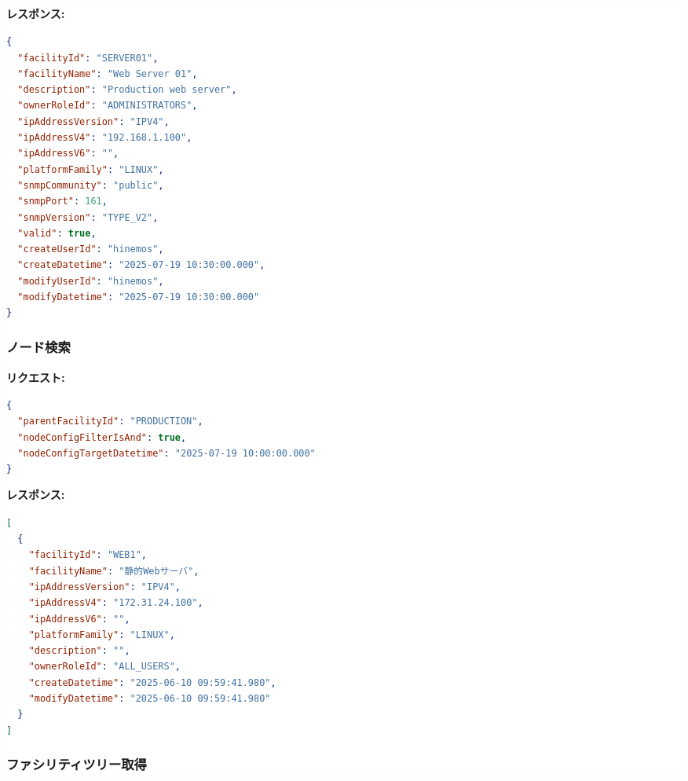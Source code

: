 **レスポンス:**
```json
{
  "facilityId": "SERVER01",
  "facilityName": "Web Server 01",
  "description": "Production web server",
  "ownerRoleId": "ADMINISTRATORS",
  "ipAddressVersion": "IPV4",
  "ipAddressV4": "192.168.1.100",
  "ipAddressV6": "",
  "platformFamily": "LINUX",
  "snmpCommunity": "public",
  "snmpPort": 161,
  "snmpVersion": "TYPE_V2",
  "valid": true,
  "createUserId": "hinemos",
  "createDatetime": "2025-07-19 10:30:00.000",
  "modifyUserId": "hinemos",
  "modifyDatetime": "2025-07-19 10:30:00.000"
}
```

### ノード検索

**リクエスト:**
```json
{
  "parentFacilityId": "PRODUCTION",
  "nodeConfigFilterIsAnd": true,
  "nodeConfigTargetDatetime": "2025-07-19 10:00:00.000"
}
```

**レスポンス:**
```json
[
  {
    "facilityId": "WEB1",
    "facilityName": "静的Webサーバ",
    "ipAddressVersion": "IPV4",
    "ipAddressV4": "172.31.24.100",
    "ipAddressV6": "",
    "platformFamily": "LINUX",
    "description": "",
    "ownerRoleId": "ALL_USERS",
    "createDatetime": "2025-06-10 09:59:41.980",
    "modifyDatetime": "2025-06-10 09:59:41.980"
  }
]
```

### ファシリティツリー取得
